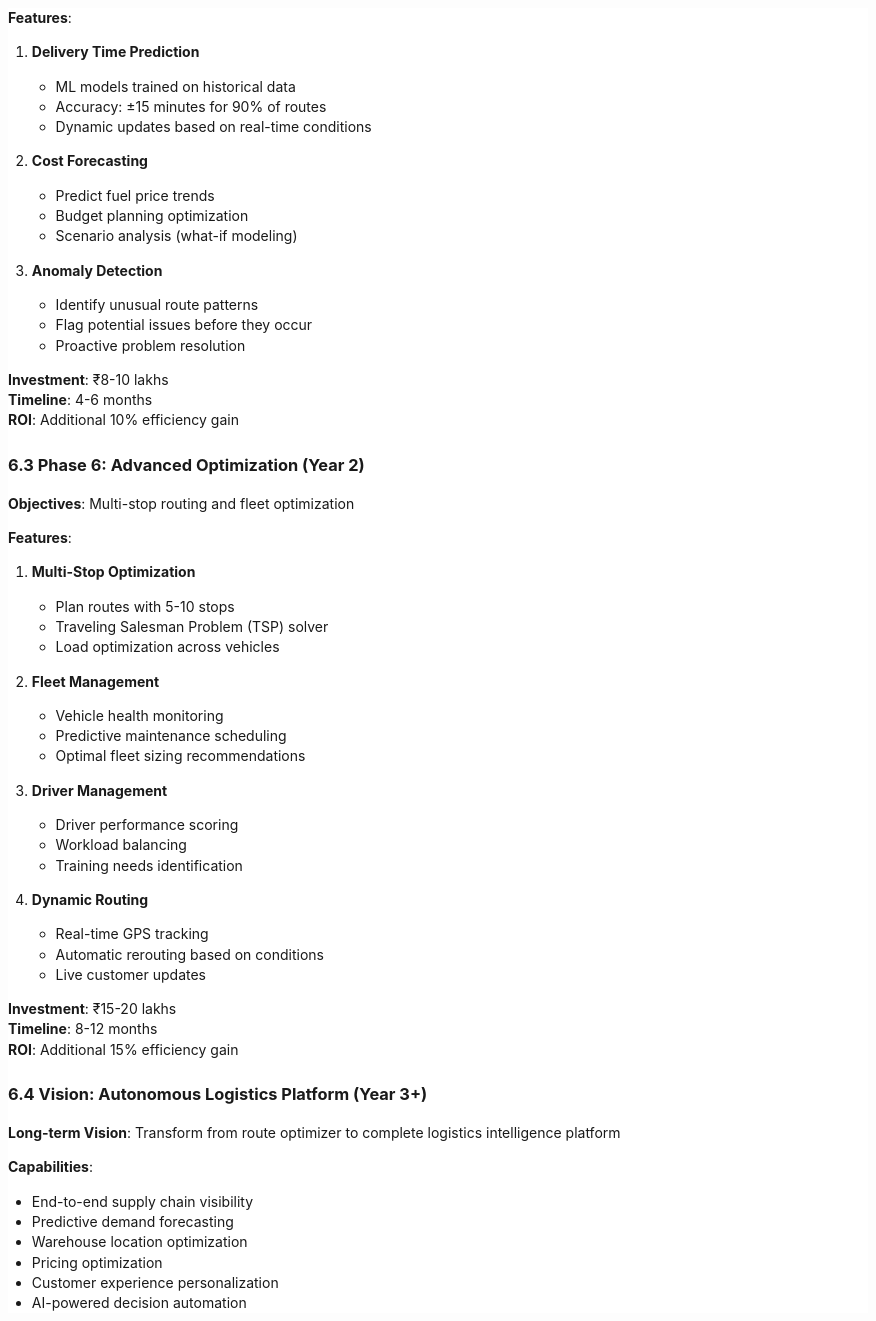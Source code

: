 **Features**:
1. **Delivery Time Prediction**
   - ML models trained on historical data
   - Accuracy: ±15 minutes for 90% of routes
   - Dynamic updates based on real-time conditions

2. **Cost Forecasting**
   - Predict fuel price trends
   - Budget planning optimization
   - Scenario analysis (what-if modeling)

3. **Anomaly Detection**
   - Identify unusual route patterns
   - Flag potential issues before they occur
   - Proactive problem resolution

**Investment**: ₹8-10 lakhs  
**Timeline**: 4-6 months  
**ROI**: Additional 10% efficiency gain

### 6.3 Phase 6: Advanced Optimization (Year 2)

**Objectives**: Multi-stop routing and fleet optimization

**Features**:
1. **Multi-Stop Optimization**
   - Plan routes with 5-10 stops
   - Traveling Salesman Problem (TSP) solver
   - Load optimization across vehicles

2. **Fleet Management**
   - Vehicle health monitoring
   - Predictive maintenance scheduling
   - Optimal fleet sizing recommendations

3. **Driver Management**
   - Driver performance scoring
   - Workload balancing
   - Training needs identification

4. **Dynamic Routing**
   - Real-time GPS tracking
   - Automatic rerouting based on conditions
   - Live customer updates

**Investment**: ₹15-20 lakhs  
**Timeline**: 8-12 months  
**ROI**: Additional 15% efficiency gain

### 6.4 Vision: Autonomous Logistics Platform (Year 3+)

**Long-term Vision**: Transform from route optimizer to complete logistics intelligence platform

**Capabilities**:
- End-to-end supply chain visibility
- Predictive demand forecasting
- Warehouse location optimization
- Pricing optimization
- Customer experience personalization
- AI-powered decision automation

